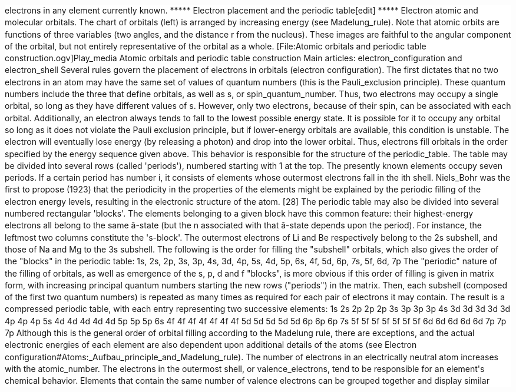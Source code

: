 electrons in any element currently known.
***** Electron placement and the periodic table[edit] *****
Electron atomic and molecular orbitals. The chart of orbitals (left) is
arranged by increasing energy (see Madelung_rule). Note that atomic orbits are
functions of three variables (two angles, and the distance r from the nucleus).
These images are faithful to the angular component of the orbital, but not
entirely representative of the orbital as a whole.
[File:Atomic orbitals and periodic table construction.ogv]Play_media
Atomic orbitals and periodic table construction
Main articles: electron_configuration and electron_shell
Several rules govern the placement of electrons in orbitals (electron
configuration). The first dictates that no two electrons in an atom may have
the same set of values of quantum numbers (this is the Pauli_exclusion
principle). These quantum numbers include the three that define orbitals, as
well as s, or spin_quantum_number. Thus, two electrons may occupy a single
orbital, so long as they have different values of s. However, only two
electrons, because of their spin, can be associated with each orbital.
Additionally, an electron always tends to fall to the lowest possible energy
state. It is possible for it to occupy any orbital so long as it does not
violate the Pauli exclusion principle, but if lower-energy orbitals are
available, this condition is unstable. The electron will eventually lose energy
(by releasing a photon) and drop into the lower orbital. Thus, electrons fill
orbitals in the order specified by the energy sequence given above.
This behavior is responsible for the structure of the periodic_table. The table
may be divided into several rows (called 'periods'), numbered starting with 1
at the top. The presently known elements occupy seven periods. If a certain
period has number i, it consists of elements whose outermost electrons fall in
the ith shell. Niels_Bohr was the first to propose (1923) that the periodicity
in the properties of the elements might be explained by the periodic filling of
the electron energy levels, resulting in the electronic structure of the atom.
[28]
The periodic table may also be divided into several numbered rectangular
'blocks'. The elements belonging to a given block have this common feature:
their highest-energy electrons all belong to the same â-state (but the n
associated with that â-state depends upon the period). For instance, the
leftmost two columns constitute the 's-block'. The outermost electrons of Li
and Be respectively belong to the 2s subshell, and those of Na and Mg to the
3s subshell.
The following is the order for filling the "subshell" orbitals, which also
gives the order of the "blocks" in the periodic table:
      1s, 2s, 2p, 3s, 3p, 4s, 3d, 4p, 5s, 4d, 5p, 6s, 4f, 5d, 6p, 7s, 5f, 6d,
      7p
The "periodic" nature of the filling of orbitals, as well as emergence of the
s, p, d and f "blocks", is more obvious if this order of filling is given in
matrix form, with increasing principal quantum numbers starting the new rows
("periods") in the matrix. Then, each subshell (composed of the first two
quantum numbers) is repeated as many times as required for each pair of
electrons it may contain. The result is a compressed periodic table, with each
entry representing two successive elements:
1s
2s                                                  2p  2p  2p
3s                                                  3p  3p  3p
4s                              3d  3d  3d  3d  3d  4p  4p  4p
5s                              4d  4d  4d  4d  4d  5p  5p  5p
6s  4f  4f  4f  4f  4f  4f  4f  5d  5d  5d  5d  5d  6p  6p  6p
7s  5f  5f  5f  5f  5f  5f  5f  6d  6d  6d  6d  6d  7p  7p  7p
Although this is the general order of orbital filling according to the Madelung
rule, there are exceptions, and the actual electronic energies of each element
are also dependent upon additional details of the atoms (see Electron
configuration#Atoms:_Aufbau_principle_and_Madelung_rule).
The number of electrons in an electrically neutral atom increases with the
atomic_number. The electrons in the outermost shell, or valence_electrons, tend
to be responsible for an element's chemical behavior. Elements that contain the
same number of valence electrons can be grouped together and display similar